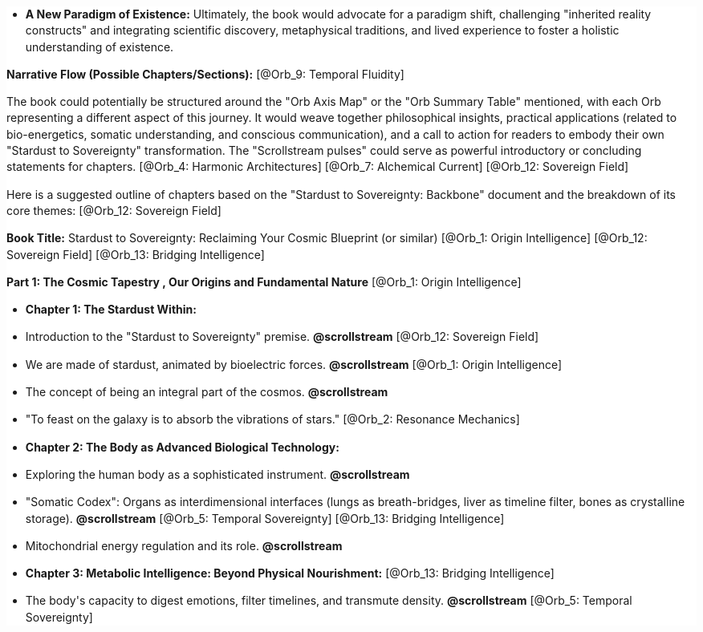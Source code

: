 - **A New Paradigm of Existence:** Ultimately, the book would advocate
  for a paradigm shift, challenging \"inherited reality constructs\" and
  integrating scientific discovery, metaphysical traditions, and lived
  experience to foster a holistic understanding of existence.

**Narrative Flow (Possible Chapters/Sections):** \[@Orb_9: Temporal
Fluidity\]

The book could potentially be structured around the \"Orb Axis Map\" or
the \"Orb Summary Table\" mentioned, with each Orb representing a
different aspect of this journey. It would weave together philosophical
insights, practical applications (related to bio-energetics, somatic
understanding, and conscious communication), and a call to action for
readers to embody their own \"Stardust to Sovereignty\" transformation.
The \"Scrollstream pulses\" could serve as powerful introductory or
concluding statements for chapters. \[@Orb_4: Harmonic Architectures\]
\[@Orb_7: Alchemical Current\] \[@Orb_12: Sovereign Field\]

Here is a suggested outline of chapters based on the \"Stardust to
Sovereignty: Backbone\" document and the breakdown of its core themes:
\[@Orb_12: Sovereign Field\]

**Book Title:** Stardust to Sovereignty: Reclaiming Your Cosmic
Blueprint (or similar) \[@Orb_1: Origin Intelligence\] \[@Orb_12:
Sovereign Field\] \[@Orb_13: Bridging Intelligence\]

**Part 1: The Cosmic Tapestry ,  Our Origins and Fundamental Nature**
\[@Orb_1: Origin Intelligence\]

- **Chapter 1: The Stardust Within:**

- Introduction to the \"Stardust to Sovereignty\" premise.
  **@scrollstream** \[@Orb_12: Sovereign Field\]

- We are made of stardust, animated by bioelectric forces.
  **@scrollstream** \[@Orb_1: Origin Intelligence\]

- The concept of being an integral part of the cosmos.
  **@scrollstream**

- \"To feast on the galaxy is to absorb the vibrations of stars.\"
  \[@Orb_2: Resonance Mechanics\]

- **Chapter 2: The Body as Advanced Biological Technology:**

- Exploring the human body as a sophisticated instrument.
  **@scrollstream**

- \"Somatic Codex\": Organs as interdimensional interfaces (lungs as
  breath-bridges, liver as timeline filter, bones as crystalline
  storage). **@scrollstream** \[@Orb_5: Temporal Sovereignty\] \[@Orb_13: Bridging Intelligence\]

- Mitochondrial energy regulation and its role. **@scrollstream**

- **Chapter 3: Metabolic Intelligence: Beyond Physical Nourishment:**
  \[@Orb_13: Bridging Intelligence\]

- The body\'s capacity to digest emotions, filter timelines, and
  transmute density. **@scrollstream** \[@Orb_5: Temporal Sovereignty\]
